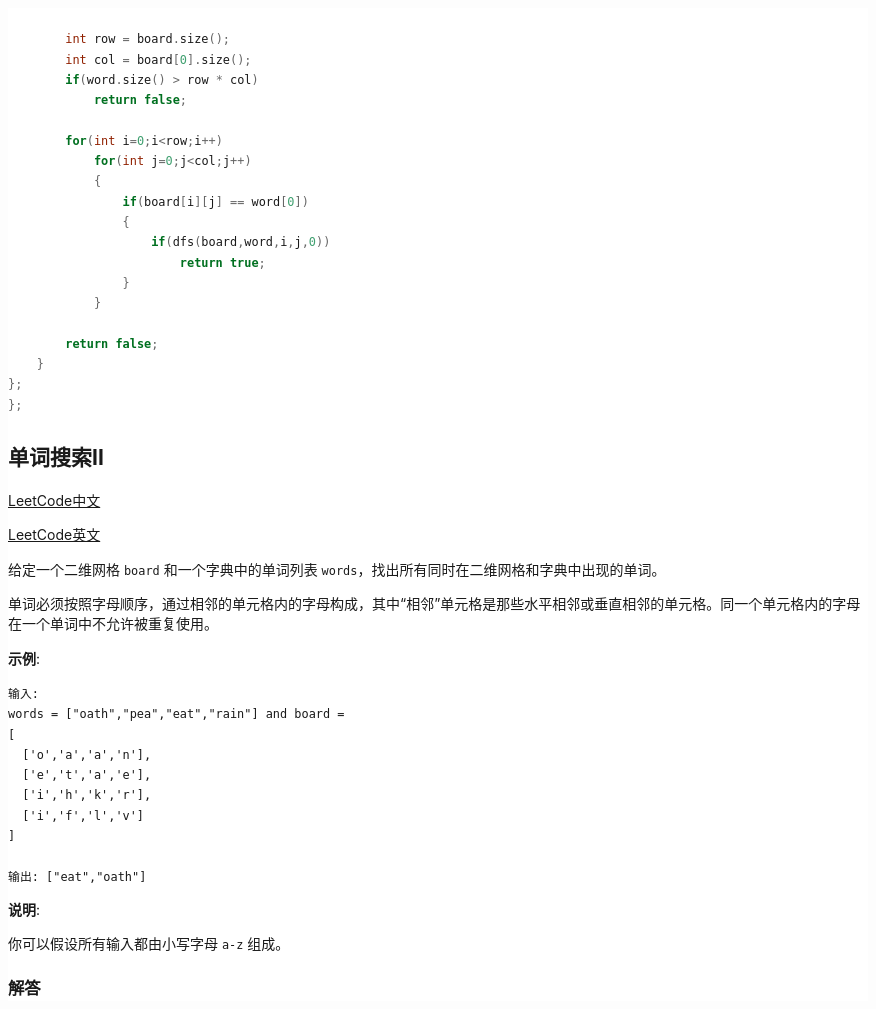 ```c++
        
        int row = board.size();
        int col = board[0].size();
        if(word.size() > row * col)
            return false;
       
        for(int i=0;i<row;i++)
            for(int j=0;j<col;j++)
            {
                if(board[i][j] == word[0])
                {
                    if(dfs(board,word,i,j,0))
                        return true;
                }
            }
        
        return false;
    }
};
};
```



## 单词搜索II

[LeetCode中文](https://leetcode-cn.com/problems/word-search-ii/)

[LeetCode英文](https://leetcode.com/problems/word-search-ii/)

给定一个二维网格 `board` 和一个字典中的单词列表 `words`，找出所有同时在二维网格和字典中出现的单词。

单词必须按照字母顺序，通过相邻的单元格内的字母构成，其中“相邻”单元格是那些水平相邻或垂直相邻的单元格。同一个单元格内的字母在一个单词中不允许被重复使用。

**示例**:

```
输入: 
words = ["oath","pea","eat","rain"] and board =
[
  ['o','a','a','n'],
  ['e','t','a','e'],
  ['i','h','k','r'],
  ['i','f','l','v']
]

输出: ["eat","oath"]
```

**说明**:

你可以假设所有输入都由小写字母 `a-z` 组成。

### 解答
